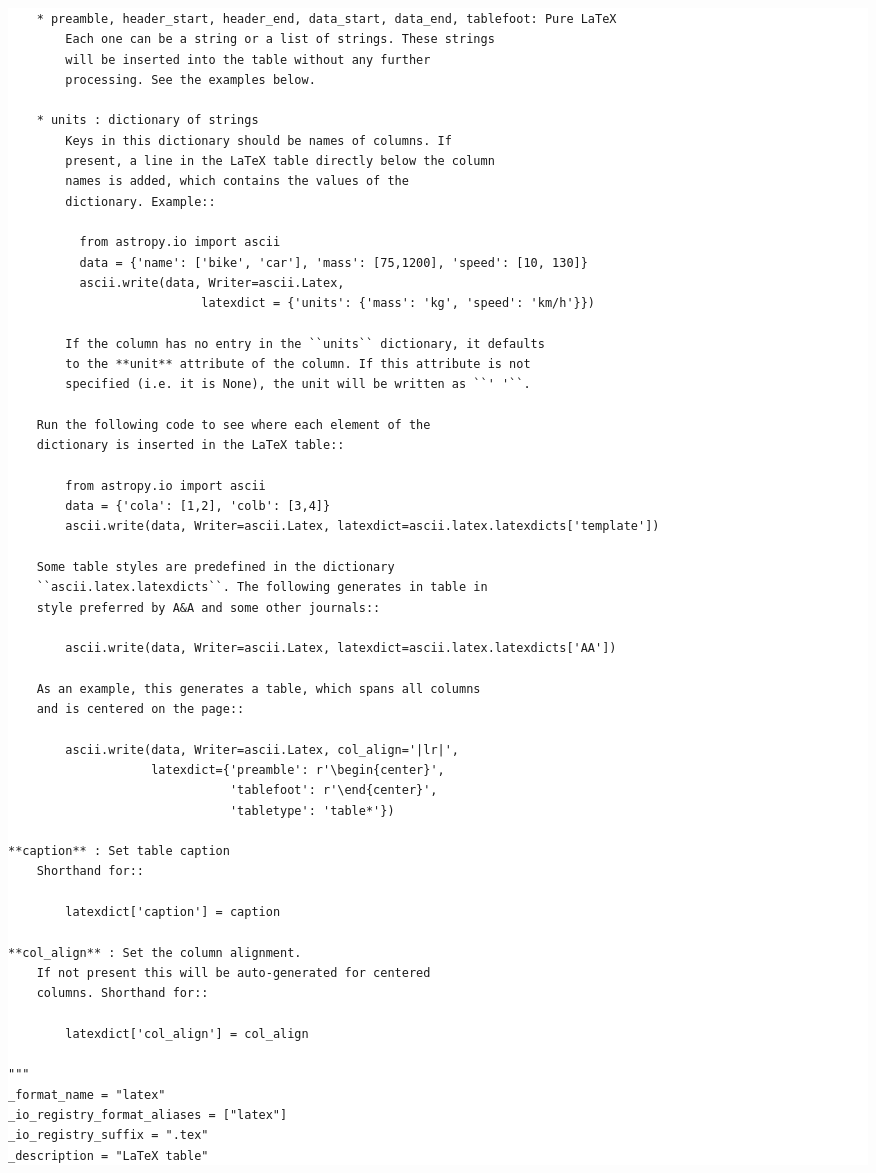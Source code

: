         * preamble, header_start, header_end, data_start, data_end, tablefoot: Pure LaTeX
            Each one can be a string or a list of strings. These strings
            will be inserted into the table without any further
            processing. See the examples below.

        * units : dictionary of strings
            Keys in this dictionary should be names of columns. If
            present, a line in the LaTeX table directly below the column
            names is added, which contains the values of the
            dictionary. Example::

              from astropy.io import ascii
              data = {'name': ['bike', 'car'], 'mass': [75,1200], 'speed': [10, 130]}
              ascii.write(data, Writer=ascii.Latex,
                               latexdict = {'units': {'mass': 'kg', 'speed': 'km/h'}})

            If the column has no entry in the ``units`` dictionary, it defaults
            to the **unit** attribute of the column. If this attribute is not
            specified (i.e. it is None), the unit will be written as ``' '``.

        Run the following code to see where each element of the
        dictionary is inserted in the LaTeX table::

            from astropy.io import ascii
            data = {'cola': [1,2], 'colb': [3,4]}
            ascii.write(data, Writer=ascii.Latex, latexdict=ascii.latex.latexdicts['template'])

        Some table styles are predefined in the dictionary
        ``ascii.latex.latexdicts``. The following generates in table in
        style preferred by A&A and some other journals::

            ascii.write(data, Writer=ascii.Latex, latexdict=ascii.latex.latexdicts['AA'])

        As an example, this generates a table, which spans all columns
        and is centered on the page::

            ascii.write(data, Writer=ascii.Latex, col_align='|lr|',
                        latexdict={'preamble': r'\begin{center}',
                                   'tablefoot': r'\end{center}',
                                   'tabletype': 'table*'})

    **caption** : Set table caption
        Shorthand for::

            latexdict['caption'] = caption

    **col_align** : Set the column alignment.
        If not present this will be auto-generated for centered
        columns. Shorthand for::

            latexdict['col_align'] = col_align

    """
    _format_name = "latex"
    _io_registry_format_aliases = ["latex"]
    _io_registry_suffix = ".tex"
    _description = "LaTeX table"
